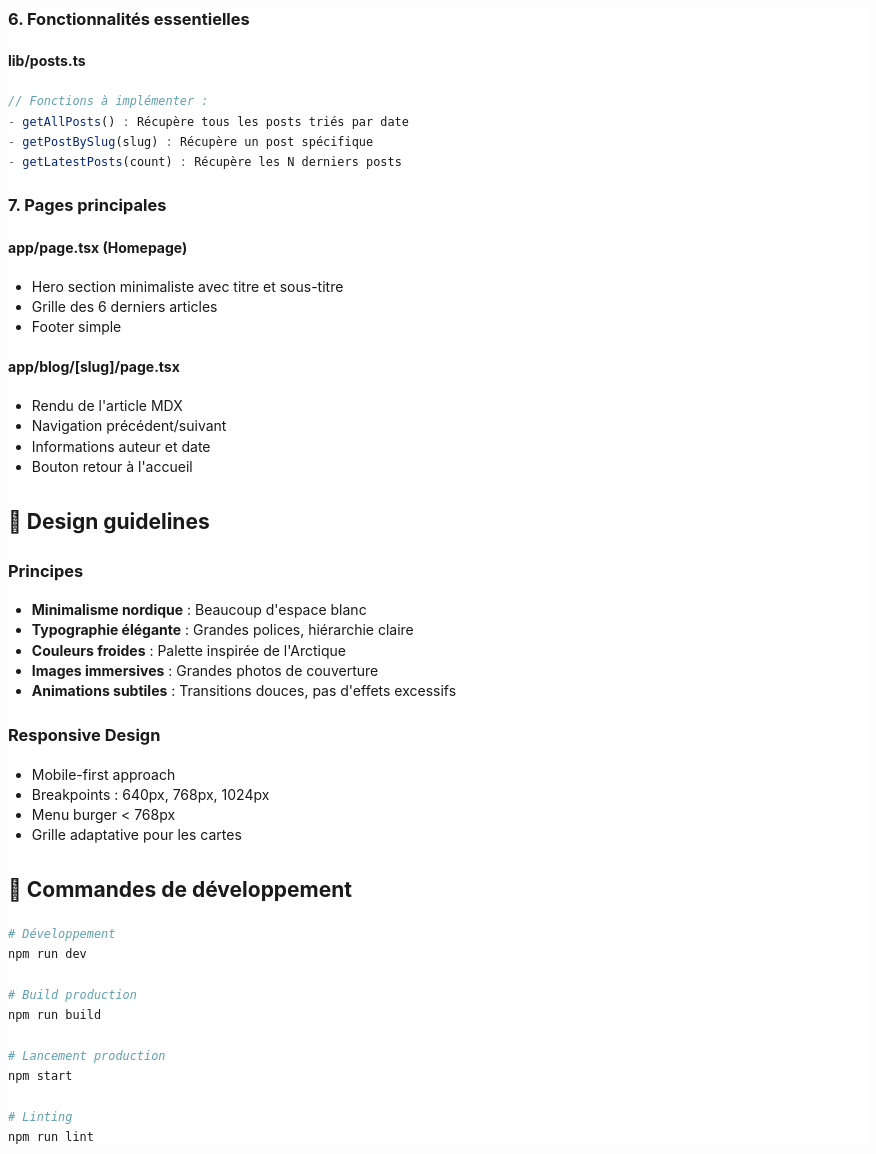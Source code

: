 ### 6. Fonctionnalités essentielles

#### lib/posts.ts
```typescript
// Fonctions à implémenter :
- getAllPosts() : Récupère tous les posts triés par date
- getPostBySlug(slug) : Récupère un post spécifique
- getLatestPosts(count) : Récupère les N derniers posts
```

### 7. Pages principales

#### app/page.tsx (Homepage)
- Hero section minimaliste avec titre et sous-titre
- Grille des 6 derniers articles
- Footer simple

#### app/blog/[slug]/page.tsx
- Rendu de l'article MDX
- Navigation précédent/suivant
- Informations auteur et date
- Bouton retour à l'accueil

## 🎨 Design guidelines

### Principes
- **Minimalisme nordique** : Beaucoup d'espace blanc
- **Typographie élégante** : Grandes polices, hiérarchie claire
- **Couleurs froides** : Palette inspirée de l'Arctique
- **Images immersives** : Grandes photos de couverture
- **Animations subtiles** : Transitions douces, pas d'effets excessifs

### Responsive Design
- Mobile-first approach
- Breakpoints : 640px, 768px, 1024px
- Menu burger < 768px
- Grille adaptative pour les cartes

## 🚀 Commandes de développement

```bash
# Développement
npm run dev

# Build production
npm run build

# Lancement production
npm start

# Linting
npm run lint
```

